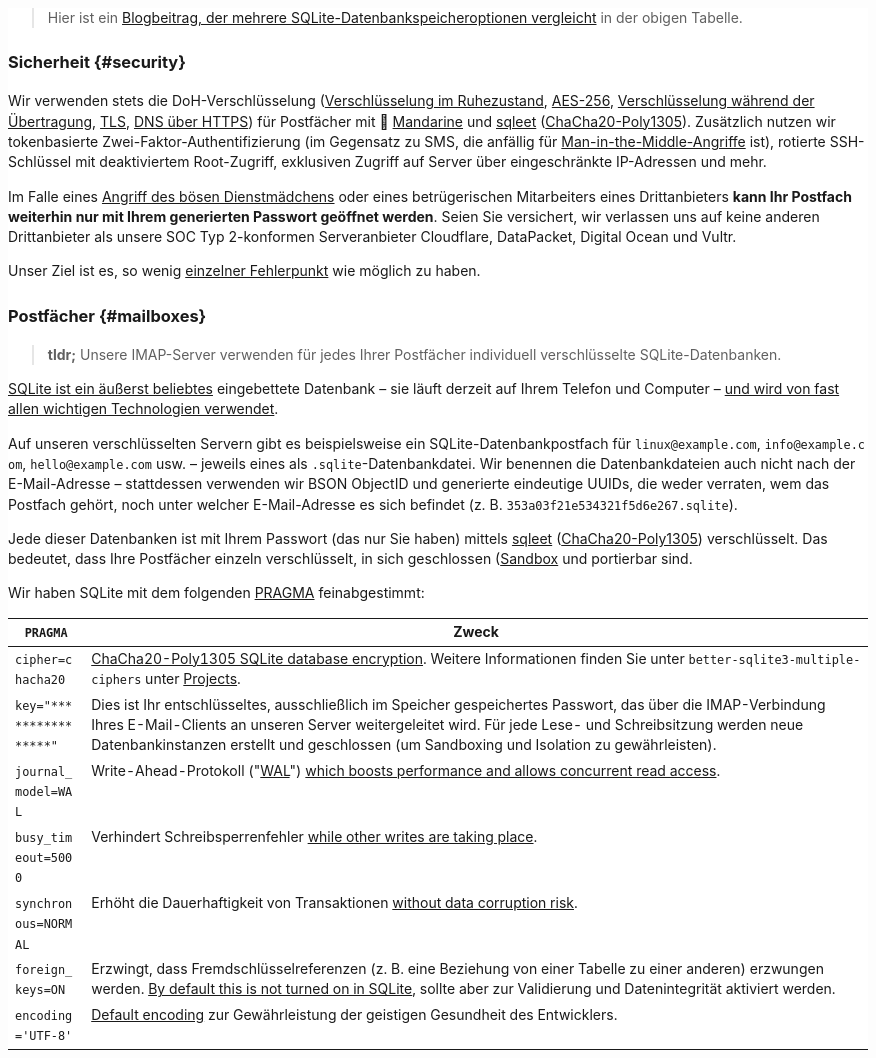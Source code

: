 > Hier ist ein [Blogbeitrag, der mehrere SQLite-Datenbankspeicheroptionen vergleicht](https://gcore.com/learning/comparing-litestream-rqlite-dqlite/) in der obigen Tabelle.

### Sicherheit {#security}

Wir verwenden stets die DoH-Verschlüsselung ([Verschlüsselung im Ruhezustand](https://en.wikipedia.org/wiki/Data_at_rest), [AES-256](https://en.wikipedia.org/wiki/Advanced_Encryption_Standard), [Verschlüsselung während der Übertragung](https://en.wikipedia.org/wiki/Data_in_transit), [TLS](https://en.wikipedia.org/wiki/Transport_Layer_Security), [DNS über HTTPS](https://en.wikipedia.org/wiki/DNS_over_HTTPS)) für Postfächer mit :tangerine: [Mandarine](https://tangeri.ne) und [sqleet](https://utelle.github.io/SQLite3MultipleCiphers/docs/ciphers/cipher_chacha20/) ([ChaCha20-Poly1305](https://utelle.github.io/SQLite3MultipleCiphers/docs/ciphers/cipher_chacha20/)). Zusätzlich nutzen wir tokenbasierte Zwei-Faktor-Authentifizierung (im Gegensatz zu SMS, die anfällig für [Man-in-the-Middle-Angriffe](https://en.wikipedia.org/wiki/Man-in-the-middle_attack) ist), rotierte SSH-Schlüssel mit deaktiviertem Root-Zugriff, exklusiven Zugriff auf Server über eingeschränkte IP-Adressen und mehr.

Im Falle eines [Angriff des bösen Dienstmädchens](https://en.wikipedia.org/wiki/Evil_maid_attack) oder eines betrügerischen Mitarbeiters eines Drittanbieters **kann Ihr Postfach weiterhin nur mit Ihrem generierten Passwort geöffnet werden**. Seien Sie versichert, wir verlassen uns auf keine anderen Drittanbieter als unsere SOC Typ 2-konformen Serveranbieter Cloudflare, DataPacket, Digital Ocean und Vultr.

Unser Ziel ist es, so wenig [einzelner Fehlerpunkt](https://en.wikipedia.org/wiki/Single_point_of_failure) wie möglich zu haben.

### Postfächer {#mailboxes}

> **tldr;** Unsere IMAP-Server verwenden für jedes Ihrer Postfächer individuell verschlüsselte SQLite-Datenbanken.

[SQLite ist ein äußerst beliebtes](https://www.sqlite.org/mostdeployed.html) eingebettete Datenbank – sie läuft derzeit auf Ihrem Telefon und Computer – [und wird von fast allen wichtigen Technologien verwendet](https://www.sqlite.org/famous.html).

Auf unseren verschlüsselten Servern gibt es beispielsweise ein SQLite-Datenbankpostfach für `linux@example.com`, `info@example.com`, `hello@example.com` usw. – jeweils eines als `.sqlite`-Datenbankdatei. Wir benennen die Datenbankdateien auch nicht nach der E-Mail-Adresse – stattdessen verwenden wir BSON ObjectID und generierte eindeutige UUIDs, die weder verraten, wem das Postfach gehört, noch unter welcher E-Mail-Adresse es sich befindet (z. B. `353a03f21e534321f5d6e267.sqlite`).

Jede dieser Datenbanken ist mit Ihrem Passwort (das nur Sie haben) mittels [sqleet](https://utelle.github.io/SQLite3MultipleCiphers/docs/ciphers/cipher_chacha20/) ([ChaCha20-Poly1305](https://utelle.github.io/SQLite3MultipleCiphers/docs/ciphers/cipher_chacha20/)) verschlüsselt. Das bedeutet, dass Ihre Postfächer einzeln verschlüsselt, in sich geschlossen ([Sandbox](https://en.wikipedia.org/wiki/Sandbox_\(computer_security\)) und portierbar sind.

Wir haben SQLite mit dem folgenden [PRAGMA](https://www.sqlite.org/pragma.html) feinabgestimmt:

| `PRAGMA` | Zweck |
| ------------------------ | -------------------------------------------------------------------------------------------------------------------------------------------------------------------------------------------------------------------------------------------------------- |
| `cipher=chacha20` | [ChaCha20-Poly1305 SQLite database encryption](https://utelle.github.io/SQLite3MultipleCiphers/docs/ciphers/cipher_chacha20/). Weitere Informationen finden Sie unter `better-sqlite3-multiple-ciphers` unter [Projects](#projects). |
| `key="****************"` | Dies ist Ihr entschlüsseltes, ausschließlich im Speicher gespeichertes Passwort, das über die IMAP-Verbindung Ihres E-Mail-Clients an unseren Server weitergeleitet wird. Für jede Lese- und Schreibsitzung werden neue Datenbankinstanzen erstellt und geschlossen (um Sandboxing und Isolation zu gewährleisten). |
| `journal_model=WAL` | Write-Ahead-Protokoll ("[WAL](https://www.sqlite.org/wal.html)") [which boosts performance and allows concurrent read access](https://litestream.io/tips/#wal-journal-mode). |
| `busy_timeout=5000` | Verhindert Schreibsperrenfehler [while other writes are taking place](https://litestream.io/tips/#busy-timeout). |
| `synchronous=NORMAL` | Erhöht die Dauerhaftigkeit von Transaktionen [without data corruption risk](https://litestream.io/tips/#synchronous-pragma). |
| `foreign_keys=ON` | Erzwingt, dass Fremdschlüsselreferenzen (z. B. eine Beziehung von einer Tabelle zu einer anderen) erzwungen werden. [By default this is not turned on in SQLite](https://www.sqlite.org/foreignkeys.html), sollte aber zur Validierung und Datenintegrität aktiviert werden. |
| `encoding='UTF-8'` | [Default encoding](https://www.sqlite.org/pragma.html#pragma_encoding) zur Gewährleistung der geistigen Gesundheit des Entwicklers. |
